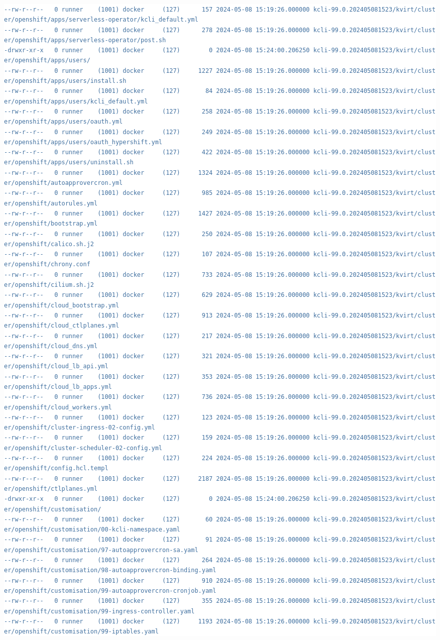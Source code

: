 ```diff
--rw-r--r--   0 runner    (1001) docker     (127)      157 2024-05-08 15:19:26.000000 kcli-99.0.202405081523/kvirt/cluster/openshift/apps/serverless-operator/kcli_default.yml
--rw-r--r--   0 runner    (1001) docker     (127)      278 2024-05-08 15:19:26.000000 kcli-99.0.202405081523/kvirt/cluster/openshift/apps/serverless-operator/post.sh
-drwxr-xr-x   0 runner    (1001) docker     (127)        0 2024-05-08 15:24:00.206250 kcli-99.0.202405081523/kvirt/cluster/openshift/apps/users/
--rw-r--r--   0 runner    (1001) docker     (127)     1227 2024-05-08 15:19:26.000000 kcli-99.0.202405081523/kvirt/cluster/openshift/apps/users/install.sh
--rw-r--r--   0 runner    (1001) docker     (127)       84 2024-05-08 15:19:26.000000 kcli-99.0.202405081523/kvirt/cluster/openshift/apps/users/kcli_default.yml
--rw-r--r--   0 runner    (1001) docker     (127)      258 2024-05-08 15:19:26.000000 kcli-99.0.202405081523/kvirt/cluster/openshift/apps/users/oauth.yml
--rw-r--r--   0 runner    (1001) docker     (127)      249 2024-05-08 15:19:26.000000 kcli-99.0.202405081523/kvirt/cluster/openshift/apps/users/oauth_hypershift.yml
--rw-r--r--   0 runner    (1001) docker     (127)      422 2024-05-08 15:19:26.000000 kcli-99.0.202405081523/kvirt/cluster/openshift/apps/users/uninstall.sh
--rw-r--r--   0 runner    (1001) docker     (127)     1324 2024-05-08 15:19:26.000000 kcli-99.0.202405081523/kvirt/cluster/openshift/autoapprovercron.yml
--rw-r--r--   0 runner    (1001) docker     (127)      985 2024-05-08 15:19:26.000000 kcli-99.0.202405081523/kvirt/cluster/openshift/autorules.yml
--rw-r--r--   0 runner    (1001) docker     (127)     1427 2024-05-08 15:19:26.000000 kcli-99.0.202405081523/kvirt/cluster/openshift/bootstrap.yml
--rw-r--r--   0 runner    (1001) docker     (127)      250 2024-05-08 15:19:26.000000 kcli-99.0.202405081523/kvirt/cluster/openshift/calico.sh.j2
--rw-r--r--   0 runner    (1001) docker     (127)      107 2024-05-08 15:19:26.000000 kcli-99.0.202405081523/kvirt/cluster/openshift/chrony.conf
--rw-r--r--   0 runner    (1001) docker     (127)      733 2024-05-08 15:19:26.000000 kcli-99.0.202405081523/kvirt/cluster/openshift/cilium.sh.j2
--rw-r--r--   0 runner    (1001) docker     (127)      629 2024-05-08 15:19:26.000000 kcli-99.0.202405081523/kvirt/cluster/openshift/cloud_bootstrap.yml
--rw-r--r--   0 runner    (1001) docker     (127)      913 2024-05-08 15:19:26.000000 kcli-99.0.202405081523/kvirt/cluster/openshift/cloud_ctlplanes.yml
--rw-r--r--   0 runner    (1001) docker     (127)      217 2024-05-08 15:19:26.000000 kcli-99.0.202405081523/kvirt/cluster/openshift/cloud_dns.yml
--rw-r--r--   0 runner    (1001) docker     (127)      321 2024-05-08 15:19:26.000000 kcli-99.0.202405081523/kvirt/cluster/openshift/cloud_lb_api.yml
--rw-r--r--   0 runner    (1001) docker     (127)      353 2024-05-08 15:19:26.000000 kcli-99.0.202405081523/kvirt/cluster/openshift/cloud_lb_apps.yml
--rw-r--r--   0 runner    (1001) docker     (127)      736 2024-05-08 15:19:26.000000 kcli-99.0.202405081523/kvirt/cluster/openshift/cloud_workers.yml
--rw-r--r--   0 runner    (1001) docker     (127)      123 2024-05-08 15:19:26.000000 kcli-99.0.202405081523/kvirt/cluster/openshift/cluster-ingress-02-config.yml
--rw-r--r--   0 runner    (1001) docker     (127)      159 2024-05-08 15:19:26.000000 kcli-99.0.202405081523/kvirt/cluster/openshift/cluster-scheduler-02-config.yml
--rw-r--r--   0 runner    (1001) docker     (127)      224 2024-05-08 15:19:26.000000 kcli-99.0.202405081523/kvirt/cluster/openshift/config.hcl.templ
--rw-r--r--   0 runner    (1001) docker     (127)     2187 2024-05-08 15:19:26.000000 kcli-99.0.202405081523/kvirt/cluster/openshift/ctlplanes.yml
-drwxr-xr-x   0 runner    (1001) docker     (127)        0 2024-05-08 15:24:00.206250 kcli-99.0.202405081523/kvirt/cluster/openshift/customisation/
--rw-r--r--   0 runner    (1001) docker     (127)       60 2024-05-08 15:19:26.000000 kcli-99.0.202405081523/kvirt/cluster/openshift/customisation/00-kcli-namespace.yaml
--rw-r--r--   0 runner    (1001) docker     (127)       91 2024-05-08 15:19:26.000000 kcli-99.0.202405081523/kvirt/cluster/openshift/customisation/97-autoapprovercron-sa.yaml
--rw-r--r--   0 runner    (1001) docker     (127)      264 2024-05-08 15:19:26.000000 kcli-99.0.202405081523/kvirt/cluster/openshift/customisation/98-autoapprovercron-binding.yaml
--rw-r--r--   0 runner    (1001) docker     (127)      910 2024-05-08 15:19:26.000000 kcli-99.0.202405081523/kvirt/cluster/openshift/customisation/99-autoapprovercron-cronjob.yaml
--rw-r--r--   0 runner    (1001) docker     (127)      355 2024-05-08 15:19:26.000000 kcli-99.0.202405081523/kvirt/cluster/openshift/customisation/99-ingress-controller.yaml
--rw-r--r--   0 runner    (1001) docker     (127)     1193 2024-05-08 15:19:26.000000 kcli-99.0.202405081523/kvirt/cluster/openshift/customisation/99-iptables.yaml
```